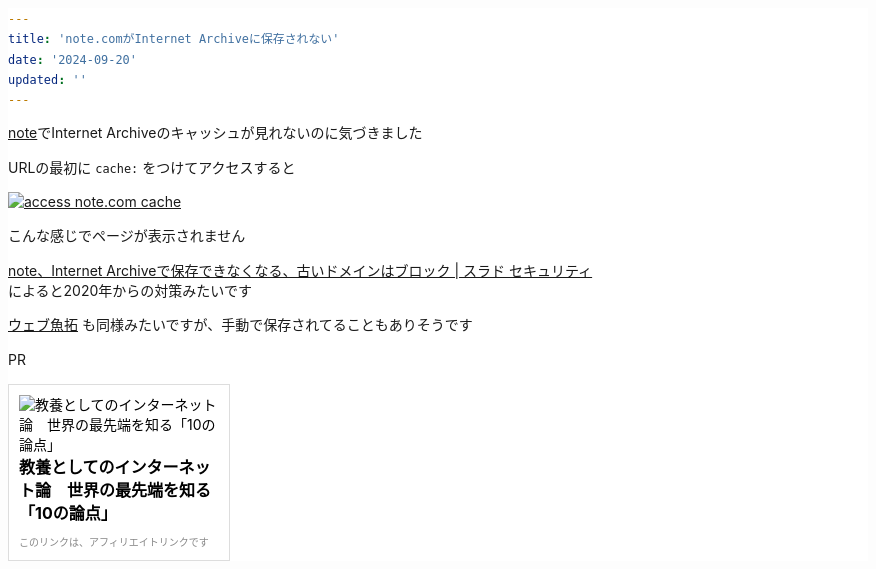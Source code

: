 ```yaml
---
title: 'note.comがInternet Archiveに保存されない'
date: '2024-09-20'
updated: ''
---
```


[note](https://note.com/)でInternet Archiveのキャッシュが見れないのに気づきました  

URLの最初に `cache:` をつけてアクセスすると

<a href="https://gyazo.com/0c5908e230f1080a4eeac1e09788faa0"><img src="https://i.gyazo.com/0c5908e230f1080a4eeac1e09788faa0.gif" alt="access note.com cache" width="1919.999999999999"/></a>

こんな感じでページが表示されません

[note、Internet Archiveで保存できなくなる、古いドメインはブロック | スラド セキュリティ](https://security.srad.jp/story/20/09/01/0613242/)  
によると2020年からの対策みたいです

[ウェブ魚拓](https://megalodon.jp/) も同様みたいですが、手動で保存されてることもありそうです

PR

<div style="width: 200px; border: 1px solid #ddd; padding: 10px; padding-bottom: 0;">
  <a href="https://amzn.to/4e9TSiC" target="_blank" style="text-decoration: none; color: black;">
    <img src="https://m.media-amazon.com/images/I/91Ya8SM6TfL._SY522_.jpg" alt="教養としてのインターネット論　世界の最先端を知る「10の論点」" style="width: 100%; height: auto;">
    <h2 style="font-size: 16px; margin: 0;">教養としてのインターネット論　世界の最先端を知る「10の論点」</h2>
  </a>
  <p style="font-size: 10px; color: #888;">このリンクは、アフィリエイトリンクです</p>
</div>
